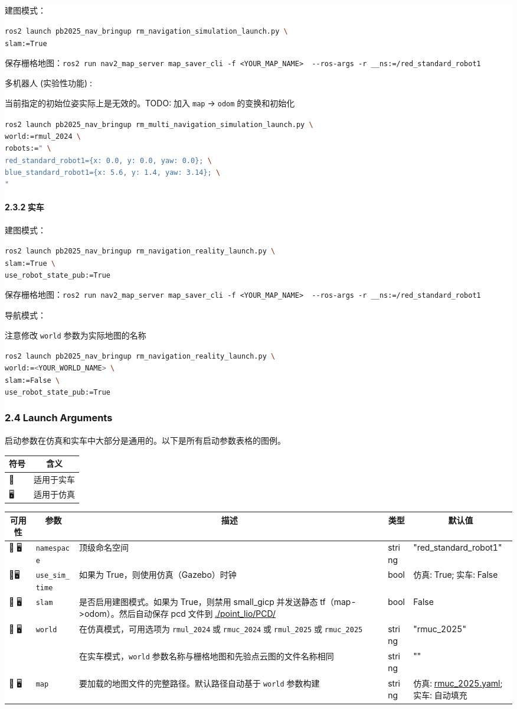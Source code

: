建图模式：

```bash
ros2 launch pb2025_nav_bringup rm_navigation_simulation_launch.py \
slam:=True
```

保存栅格地图：`ros2 run nav2_map_server map_saver_cli -f <YOUR_MAP_NAME>  --ros-args -r __ns:=/red_standard_robot1`

多机器人 (实验性功能) :

当前指定的初始位姿实际上是无效的。TODO: 加入 `map` -> `odom` 的变换和初始化

```bash
ros2 launch pb2025_nav_bringup rm_multi_navigation_simulation_launch.py \
world:=rmul_2024 \
robots:=" \
red_standard_robot1={x: 0.0, y: 0.0, yaw: 0.0}; \
blue_standard_robot1={x: 5.6, y: 1.4, yaw: 3.14}; \
"
```

#### 2.3.2 实车

建图模式：

```bash
ros2 launch pb2025_nav_bringup rm_navigation_reality_launch.py \
slam:=True \
use_robot_state_pub:=True
```

保存栅格地图：`ros2 run nav2_map_server map_saver_cli -f <YOUR_MAP_NAME>  --ros-args -r __ns:=/red_standard_robot1`

导航模式：

注意修改 `world` 参数为实际地图的名称

```bash
ros2 launch pb2025_nav_bringup rm_navigation_reality_launch.py \
world:=<YOUR_WORLD_NAME> \
slam:=False \
use_robot_state_pub:=True
```

### 2.4 Launch Arguments

启动参数在仿真和实车中大部分是通用的。以下是所有启动参数表格的图例。

| 符号 | 含义                       |
| ---- | -------------------------- |
| 🤖    | 适用于实车           |
| 🖥️    | 适用于仿真                 |

| 可用性 | 参数 | 描述 | 类型  | 默认值 |
|-|-|-|-|-|
| 🤖 🖥️ | `namespace` | 顶级命名空间 | string | "red_standard_robot1" |
| 🤖🖥️ | `use_sim_time` | 如果为 True，则使用仿真（Gazebo）时钟 | bool | 仿真: True; 实车: False |
| 🤖 🖥️ | `slam` | 是否启用建图模式。如果为 True，则禁用 small_gicp 并发送静态 tf（map->odom）。然后自动保存 pcd 文件到 [./point_lio/PCD/](./point_lio/PCD/)| bool | False |
| 🤖 🖥️ | `world` | 在仿真模式，可用选项为 `rmul_2024` 或 `rmuc_2024` 或 `rmul_2025` 或 `rmuc_2025` | string | "rmuc_2025" |
|  |  | 在实车模式，`world` 参数名称与栅格地图和先验点云图的文件名称相同 | string | "" |
| 🤖 🖥️ | `map` | 要加载的地图文件的完整路径。默认路径自动基于 `world` 参数构建 | string | 仿真: [rmuc_2025.yaml](./pb2025_nav_bringup/map/simulation/rmuc_2025.yaml); 实车: 自动填充 |